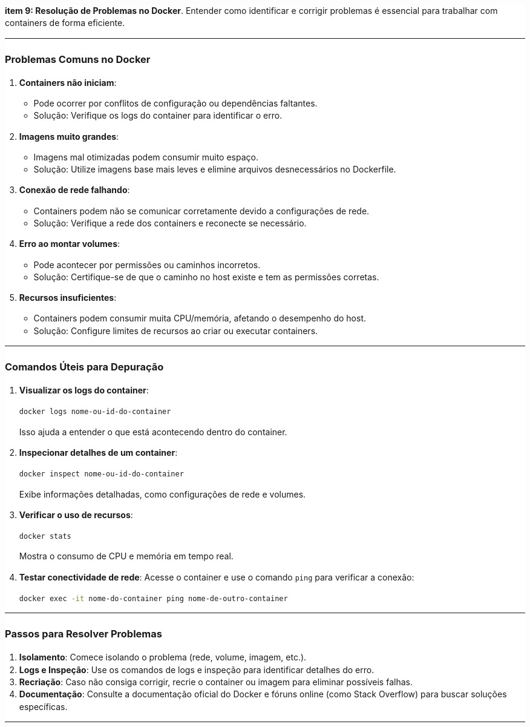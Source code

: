 **item 9: Resolução de Problemas no Docker**. Entender como identificar e corrigir problemas é essencial para trabalhar com containers de forma eficiente.

---

### Problemas Comuns no Docker
1. **Containers não iniciam**:
   - Pode ocorrer por conflitos de configuração ou dependências faltantes.
   - Solução: Verifique os logs do container para identificar o erro.

2. **Imagens muito grandes**:
   - Imagens mal otimizadas podem consumir muito espaço.
   - Solução: Utilize imagens base mais leves e elimine arquivos desnecessários no Dockerfile.

3. **Conexão de rede falhando**:
   - Containers podem não se comunicar corretamente devido a configurações de rede.
   - Solução: Verifique a rede dos containers e reconecte se necessário.

4. **Erro ao montar volumes**:
   - Pode acontecer por permissões ou caminhos incorretos.
   - Solução: Certifique-se de que o caminho no host existe e tem as permissões corretas.

5. **Recursos insuficientes**:
   - Containers podem consumir muita CPU/memória, afetando o desempenho do host.
   - Solução: Configure limites de recursos ao criar ou executar containers.

---

### Comandos Úteis para Depuração
1. **Visualizar os logs do container**:
   ```bash
   docker logs nome-ou-id-do-container
   ```
   Isso ajuda a entender o que está acontecendo dentro do container.

2. **Inspecionar detalhes de um container**:
   ```bash
   docker inspect nome-ou-id-do-container
   ```
   Exibe informações detalhadas, como configurações de rede e volumes.

3. **Verificar o uso de recursos**:
   ```bash
   docker stats
   ```
   Mostra o consumo de CPU e memória em tempo real.

4. **Testar conectividade de rede**:
   Acesse o container e use o comando `ping` para verificar a conexão:
   ```bash
   docker exec -it nome-do-container ping nome-de-outro-container
   ```

---

### Passos para Resolver Problemas
1. **Isolamento**: Comece isolando o problema (rede, volume, imagem, etc.).
2. **Logs e Inspeção**: Use os comandos de logs e inspeção para identificar detalhes do erro.
3. **Recriação**: Caso não consiga corrigir, recrie o container ou imagem para eliminar possíveis falhas.
4. **Documentação**: Consulte a documentação oficial do Docker e fóruns online (como Stack Overflow) para buscar soluções específicas.

---